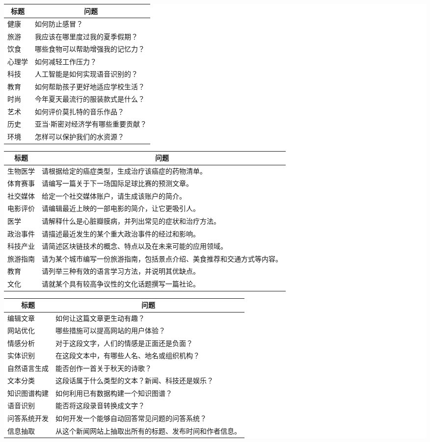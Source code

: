 |标题|问题|
|---|---|
|健康|如何防止感冒？|
|旅游|我应该在哪里度过我的夏季假期？|
|饮食|哪些食物可以帮助增强我的记忆力？|
|心理学|如何减轻工作压力？|
|科技|人工智能是如何实现语音识别的？|
|教育|如何帮助孩子更好地适应学校生活？|
|时尚|今年夏天最流行的服装款式是什么？|
|艺术|如何评价莫扎特的音乐作品？|
|历史|亚当·斯密对经济学有哪些重要贡献？|
|环境|怎样可以保护我们的水资源？|

|标题|问题|
|---|---|
|生物医学|请根据给定的癌症类型，生成治疗该癌症的药物清单。|
|体育赛事|请编写一篇关于下一场国际足球比赛的预测文章。|
|社交媒体|给定一个社交媒体账户，请生成该账户的简介。|
|电影评价|请编辑最近上映的一部电影的简介，让它更吸引人。|
|医学|请解释什么是心脏瓣膜病，并列出常见的症状和治疗方法。|
|政治事件|请描述最近发生的某个重大政治事件的经过和影响。|
|科技产业|请简述区块链技术的概念、特点以及在未来可能的应用领域。|
|旅游指南|请为某个城市编写一份旅游指南，包括景点介绍、美食推荐和交通方式等内容。|
|教育|请列举三种有效的语言学习方法，并说明其优缺点。|
|文化|请就某个具有较高争议性的文化话题撰写一篇社论。|

| 标题                      | 问题                                                                                                                                            |
|-------------------------|-------------------------------------------------------------------------------------------------------------------------------------------------|
| 编辑文章                 | 如何让这篇文章更生动有趣？                                                                                                                    |
| 网站优化                 | 哪些措施可以提高网站的用户体验？                                                                                                                |
| 情感分析                 | 对于这段文字，人们的情感是正面还是负面？                                                                                                        |
| 实体识别                 | 在这段文本中，有哪些人名、地名或组织机构？                                                                                                      |
| 自然语言生成             | 能否创作一首关于秋天的诗歌？                                                                                                                    |
| 文本分类                 | 这段话属于什么类型的文本？新闻、科技还是娱乐？                                                                                                  |
| 知识图谱构建             | 如何利用已有数据构建一个知识图谱？                                                                                                              |
| 语音识别                 | 能否将这段录音转换成文字？                                                                                                                      |
| 问答系统开发             | 如何开发一个能够自动回答常见问题的问答系统？                                                                                                    |
| 信息抽取                 | 从这个新闻网站上抽取出所有的标题、发布时间和作者信息。                                                                                          |
